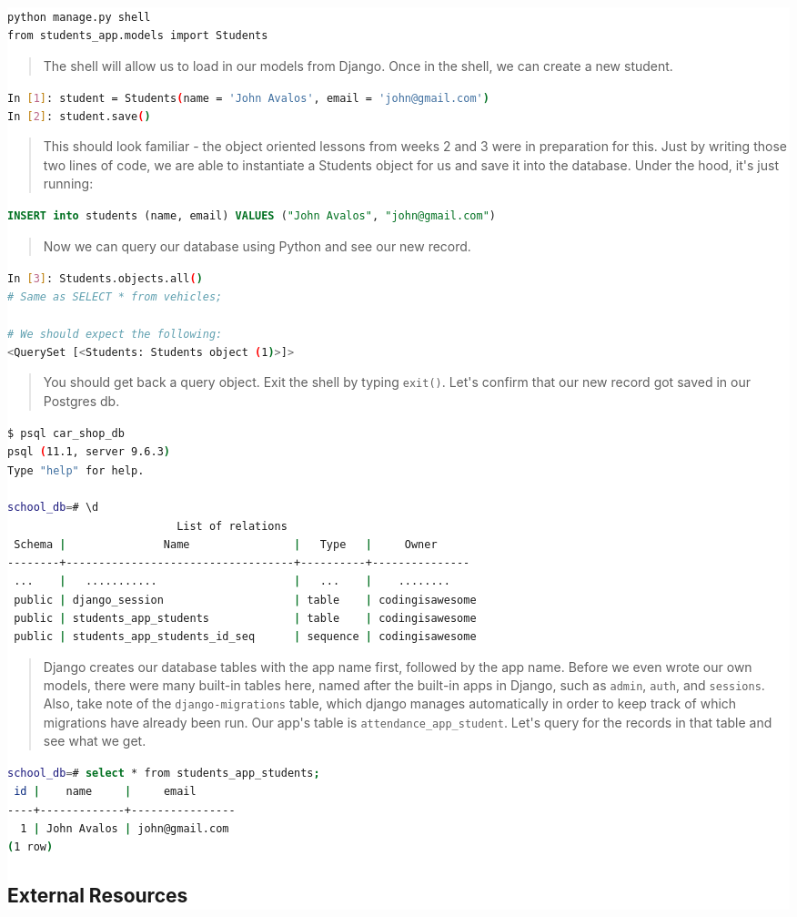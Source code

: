 ```bash
python manage.py shell
from students_app.models import Students
```

> The shell will allow us to load in our models from Django. Once in the shell, we can create a new student.

```bash
In [1]: student = Students(name = 'John Avalos', email = 'john@gmail.com')
In [2]: student.save()
```

> This should look familiar - the object oriented lessons from weeks 2 and 3 were in preparation for this. Just by writing those two lines of code, we are able to instantiate a Students object for us and save it into the database. Under the hood, it's just running:

```sql
INSERT into students (name, email) VALUES ("John Avalos", "john@gmail.com")
```

> Now we can query our database using Python and see our new record.

```bash
In [3]: Students.objects.all()
# Same as SELECT * from vehicles;

# We should expect the following:
<QuerySet [<Students: Students object (1)>]>
```

> You should get back a query object. Exit the shell by typing `exit()`. Let's confirm that our new record got saved in our Postgres db.

```bash
$ psql car_shop_db
psql (11.1, server 9.6.3)
Type "help" for help.

school_db=# \d
                          List of relations
 Schema |               Name                |   Type   |     Owner
--------+-----------------------------------+----------+---------------
 ...    |   ...........                     |   ...    |    ........
 public | django_session                    | table    | codingisawesome
 public | students_app_students             | table    | codingisawesome
 public | students_app_students_id_seq      | sequence | codingisawesome

```

> Django creates our database tables with the app name first, followed by the app name. Before we even wrote our own models, there were many built-in tables here, named after the built-in apps in Django, such as `admin`, `auth`, and `sessions`. Also, take note of the `django-migrations` table, which django manages automatically in order to keep track of which migrations have already been run. Our app's table is `attendance_app_student`. Let's query for the records in that table and see what we get.

```bash
school_db=# select * from students_app_students;
 id |    name     |     email      
----+-------------+----------------
  1 | John Avalos | john@gmail.com
(1 row)
```
## External Resources
